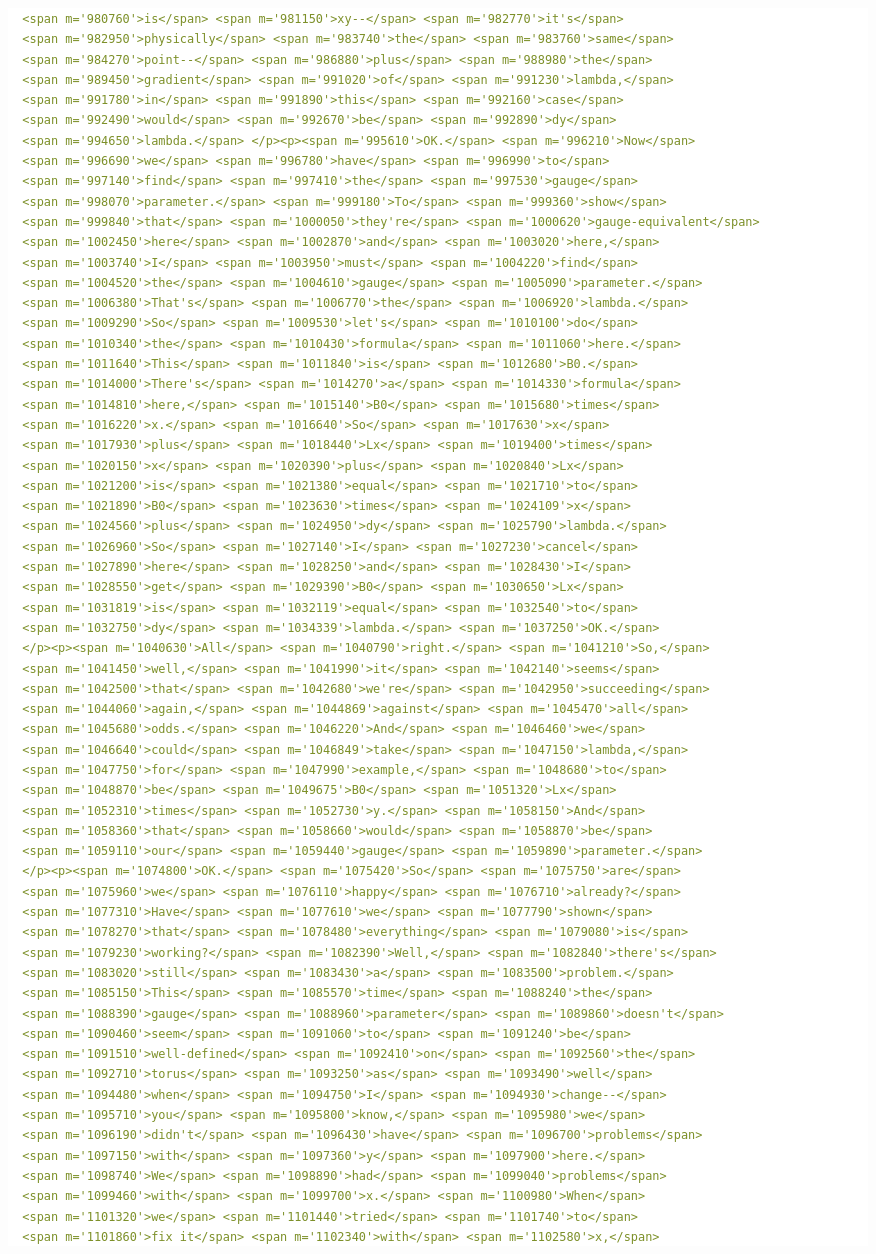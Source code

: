 ```yaml
  <span m='980760'>is</span> <span m='981150'>xy--</span> <span m='982770'>it's</span>
  <span m='982950'>physically</span> <span m='983740'>the</span> <span m='983760'>same</span>
  <span m='984270'>point--</span> <span m='986880'>plus</span> <span m='988980'>the</span>
  <span m='989450'>gradient</span> <span m='991020'>of</span> <span m='991230'>lambda,</span>
  <span m='991780'>in</span> <span m='991890'>this</span> <span m='992160'>case</span>
  <span m='992490'>would</span> <span m='992670'>be</span> <span m='992890'>dy</span>
  <span m='994650'>lambda.</span> </p><p><span m='995610'>OK.</span> <span m='996210'>Now</span>
  <span m='996690'>we</span> <span m='996780'>have</span> <span m='996990'>to</span>
  <span m='997140'>find</span> <span m='997410'>the</span> <span m='997530'>gauge</span>
  <span m='998070'>parameter.</span> <span m='999180'>To</span> <span m='999360'>show</span>
  <span m='999840'>that</span> <span m='1000050'>they're</span> <span m='1000620'>gauge-equivalent</span>
  <span m='1002450'>here</span> <span m='1002870'>and</span> <span m='1003020'>here,</span>
  <span m='1003740'>I</span> <span m='1003950'>must</span> <span m='1004220'>find</span>
  <span m='1004520'>the</span> <span m='1004610'>gauge</span> <span m='1005090'>parameter.</span>
  <span m='1006380'>That's</span> <span m='1006770'>the</span> <span m='1006920'>lambda.</span>
  <span m='1009290'>So</span> <span m='1009530'>let's</span> <span m='1010100'>do</span>
  <span m='1010340'>the</span> <span m='1010430'>formula</span> <span m='1011060'>here.</span>
  <span m='1011640'>This</span> <span m='1011840'>is</span> <span m='1012680'>B0.</span>
  <span m='1014000'>There's</span> <span m='1014270'>a</span> <span m='1014330'>formula</span>
  <span m='1014810'>here,</span> <span m='1015140'>B0</span> <span m='1015680'>times</span>
  <span m='1016220'>x.</span> <span m='1016640'>So</span> <span m='1017630'>x</span>
  <span m='1017930'>plus</span> <span m='1018440'>Lx</span> <span m='1019400'>times</span>
  <span m='1020150'>x</span> <span m='1020390'>plus</span> <span m='1020840'>Lx</span>
  <span m='1021200'>is</span> <span m='1021380'>equal</span> <span m='1021710'>to</span>
  <span m='1021890'>B0</span> <span m='1023630'>times</span> <span m='1024109'>x</span>
  <span m='1024560'>plus</span> <span m='1024950'>dy</span> <span m='1025790'>lambda.</span>
  <span m='1026960'>So</span> <span m='1027140'>I</span> <span m='1027230'>cancel</span>
  <span m='1027890'>here</span> <span m='1028250'>and</span> <span m='1028430'>I</span>
  <span m='1028550'>get</span> <span m='1029390'>B0</span> <span m='1030650'>Lx</span>
  <span m='1031819'>is</span> <span m='1032119'>equal</span> <span m='1032540'>to</span>
  <span m='1032750'>dy</span> <span m='1034339'>lambda.</span> <span m='1037250'>OK.</span>
  </p><p><span m='1040630'>All</span> <span m='1040790'>right.</span> <span m='1041210'>So,</span>
  <span m='1041450'>well,</span> <span m='1041990'>it</span> <span m='1042140'>seems</span>
  <span m='1042500'>that</span> <span m='1042680'>we're</span> <span m='1042950'>succeeding</span>
  <span m='1044060'>again,</span> <span m='1044869'>against</span> <span m='1045470'>all</span>
  <span m='1045680'>odds.</span> <span m='1046220'>And</span> <span m='1046460'>we</span>
  <span m='1046640'>could</span> <span m='1046849'>take</span> <span m='1047150'>lambda,</span>
  <span m='1047750'>for</span> <span m='1047990'>example,</span> <span m='1048680'>to</span>
  <span m='1048870'>be</span> <span m='1049675'>B0</span> <span m='1051320'>Lx</span>
  <span m='1052310'>times</span> <span m='1052730'>y.</span> <span m='1058150'>And</span>
  <span m='1058360'>that</span> <span m='1058660'>would</span> <span m='1058870'>be</span>
  <span m='1059110'>our</span> <span m='1059440'>gauge</span> <span m='1059890'>parameter.</span>
  </p><p><span m='1074800'>OK.</span> <span m='1075420'>So</span> <span m='1075750'>are</span>
  <span m='1075960'>we</span> <span m='1076110'>happy</span> <span m='1076710'>already?</span>
  <span m='1077310'>Have</span> <span m='1077610'>we</span> <span m='1077790'>shown</span>
  <span m='1078270'>that</span> <span m='1078480'>everything</span> <span m='1079080'>is</span>
  <span m='1079230'>working?</span> <span m='1082390'>Well,</span> <span m='1082840'>there's</span>
  <span m='1083020'>still</span> <span m='1083430'>a</span> <span m='1083500'>problem.</span>
  <span m='1085150'>This</span> <span m='1085570'>time</span> <span m='1088240'>the</span>
  <span m='1088390'>gauge</span> <span m='1088960'>parameter</span> <span m='1089860'>doesn't</span>
  <span m='1090460'>seem</span> <span m='1091060'>to</span> <span m='1091240'>be</span>
  <span m='1091510'>well-defined</span> <span m='1092410'>on</span> <span m='1092560'>the</span>
  <span m='1092710'>torus</span> <span m='1093250'>as</span> <span m='1093490'>well</span>
  <span m='1094480'>when</span> <span m='1094750'>I</span> <span m='1094930'>change--</span>
  <span m='1095710'>you</span> <span m='1095800'>know,</span> <span m='1095980'>we</span>
  <span m='1096190'>didn't</span> <span m='1096430'>have</span> <span m='1096700'>problems</span>
  <span m='1097150'>with</span> <span m='1097360'>y</span> <span m='1097900'>here.</span>
  <span m='1098740'>We</span> <span m='1098890'>had</span> <span m='1099040'>problems</span>
  <span m='1099460'>with</span> <span m='1099700'>x.</span> <span m='1100980'>When</span>
  <span m='1101320'>we</span> <span m='1101440'>tried</span> <span m='1101740'>to</span>
  <span m='1101860'>fix it</span> <span m='1102340'>with</span> <span m='1102580'>x,</span>
```